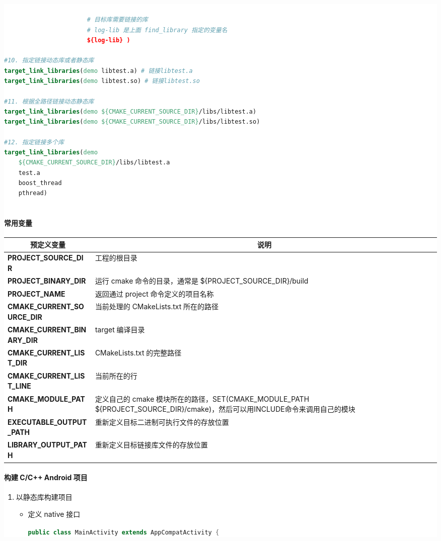```cmake
 
                       # 目标库需要链接的库
                       # log-lib 是上面 find_library 指定的变量名
                       ${log-lib} )
                       
#10. 指定链接动态库或者静态库
target_link_libraries(demo libtest.a) # 链接libtest.a
target_link_libraries(demo libtest.so) # 链接libtest.so

#11. 根据全路径链接动态静态库
target_link_libraries(demo ${CMAKE_CURRENT_SOURCE_DIR}/libs/libtest.a)
target_link_libraries(demo ${CMAKE_CURRENT_SOURCE_DIR}/libs/libtest.so)

#12. 指定链接多个库
target_link_libraries(demo
    ${CMAKE_CURRENT_SOURCE_DIR}/libs/libtest.a
    test.a
    boost_thread
    pthread)
    
```

#### 常用变量

| 预定义变量                   | 说明                                                         |
| ---------------------------- | ------------------------------------------------------------ |
| **PROJECT_SOURCE_DIR**       | 工程的根目录                                                 |
| **PROJECT_BINARY_DIR**       | 运行 cmake 命令的目录，通常是 ${PROJECT_SOURCE_DIR}/build    |
| **PROJECT_NAME**             | 返回通过 project 命令定义的项目名称                          |
| **CMAKE_CURRENT_SOURCE_DIR** | 当前处理的 CMakeLists.txt 所在的路径                         |
| **CMAKE_CURRENT_BINARY_DIR** | target 编译目录                                              |
| **CMAKE_CURRENT_LIST_DIR**   | CMakeLists.txt 的完整路径                                    |
| **CMAKE_CURRENT_LIST_LINE**  | 当前所在的行                                                 |
| **CMAKE_MODULE_PATH**        | 定义自己的 cmake 模块所在的路径，SET(CMAKE_MODULE_PATH ${PROJECT_SOURCE_DIR}/cmake)，然后可以用INCLUDE命令来调用自己的模块 |
| **EXECUTABLE_OUTPUT_PATH**   | 重新定义目标二进制可执行文件的存放位置                       |
| **LIBRARY_OUTPUT_PATH**      | 重新定义目标链接库文件的存放位置                             |



#### 构建 C/C++ Android 项目

1. 以静态库构建项目

   - 定义 native 接口

     ```java
     public class MainActivity extends AppCompatActivity {
     